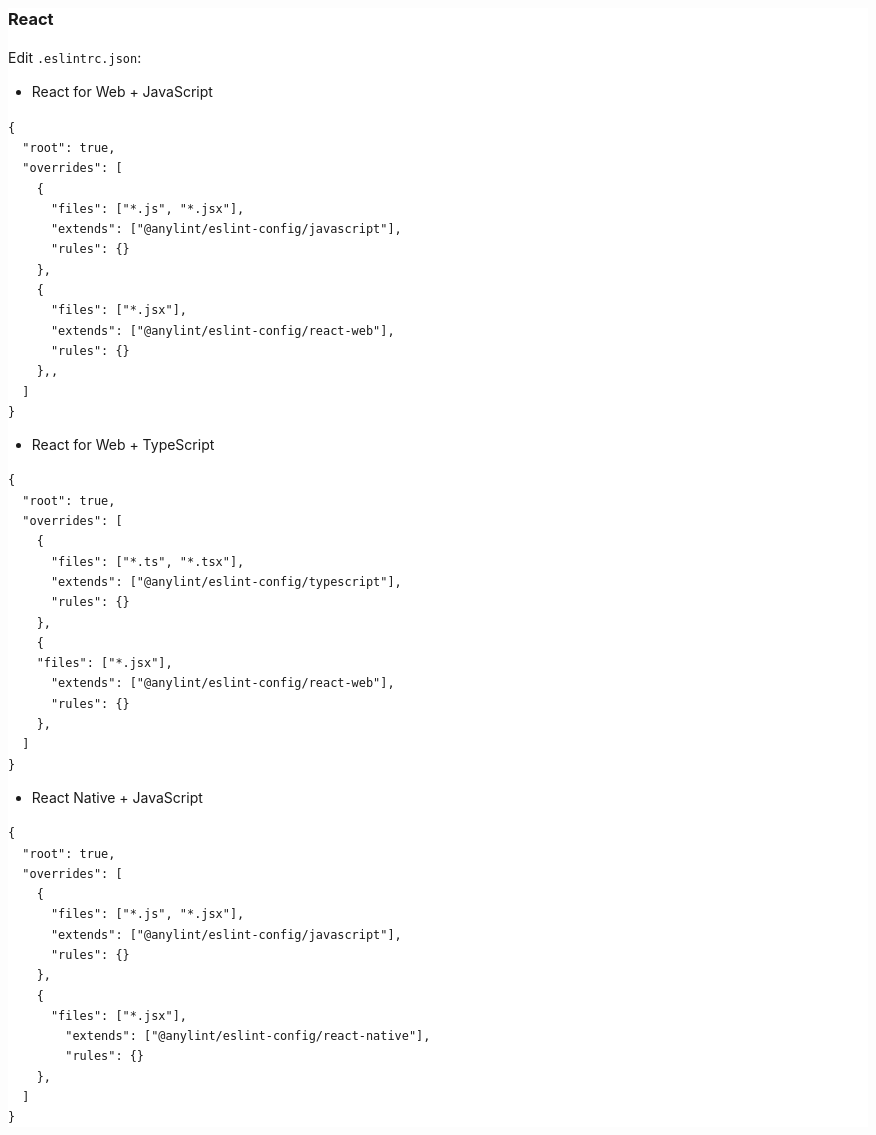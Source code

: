 ### React

Edit `.eslintrc.json`:

- React for Web + JavaScript

```jsonc
{
  "root": true,
  "overrides": [
    {
      "files": ["*.js", "*.jsx"],
      "extends": ["@anylint/eslint-config/javascript"],
      "rules": {}
    },
    {
      "files": ["*.jsx"],
      "extends": ["@anylint/eslint-config/react-web"],
      "rules": {}
    },,
  ]
}
```

- React for Web + TypeScript

```jsonc
{
  "root": true,
  "overrides": [
    {
      "files": ["*.ts", "*.tsx"],
      "extends": ["@anylint/eslint-config/typescript"],
      "rules": {}
    },
    {
    "files": ["*.jsx"],
      "extends": ["@anylint/eslint-config/react-web"],
      "rules": {}
    },
  ]
}
```

- React Native + JavaScript

```jsonc
{
  "root": true,
  "overrides": [
    {
      "files": ["*.js", "*.jsx"],
      "extends": ["@anylint/eslint-config/javascript"],
      "rules": {}
    },
    {
      "files": ["*.jsx"],
        "extends": ["@anylint/eslint-config/react-native"],
        "rules": {}
    },
  ]
}
```
